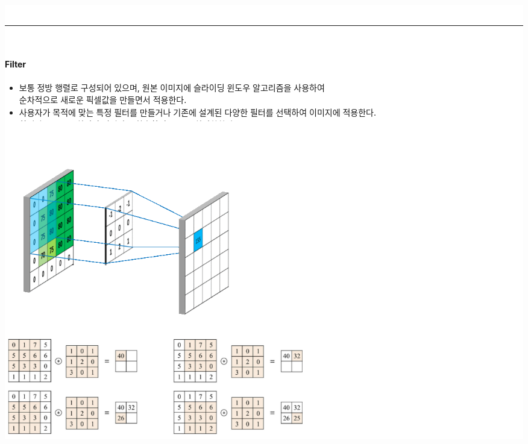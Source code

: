 <br>

---

<br>

#### Filter
- 보통 정방 행렬로 구성되어 있으며, 원본 이미지에 슬라이딩 윈도우 알고리즘을 사용하여  
  순차적으로 새로운 픽셀값을 만들면서 적용한다.
- 사용자가 목적에 맞는 특정 필터를 만들거나 기존에 설계된 다양한 필터를 선택하여 이미지에 적용한다.  
  하지만, CNN은 최적의 필터값을 학습하여 스스로 최적화한다.

<img src='./d_cnn/images/filter.gif' width='400px' style='margin-left: 0; margin-top: -30px; margin-bottom: -50px;'>
<img src='./d_cnn/images/filter.png' width='500px' style='margin-left: 0;'>
